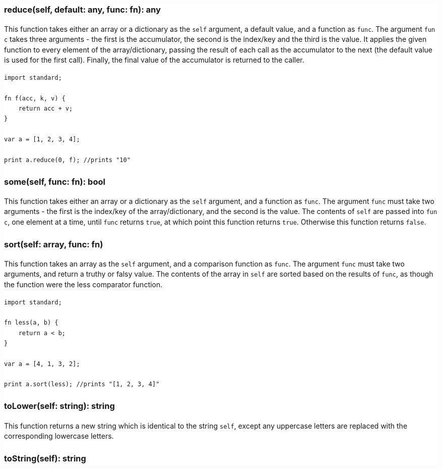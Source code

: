 ### reduce(self, default: any, func: fn): any

This function takes either an array or a dictionary as the `self` argument, a default value, and a function as `func`. The argument `func` takes three arguments - the first is the accumulator, the second is the index/key and the third is the value. It applies the given function to every element of the array/dictionary, passing the result of each call as the accumulator to the next (the default value is used for the first call). Finally, the final value of the accumulator is returned to the caller.

```
import standard;

fn f(acc, k, v) {
	return acc + v;
}

var a = [1, 2, 3, 4];

print a.reduce(0, f); //prints "10"
```

### some(self, func: fn): bool

This function takes either an array or a dictionary as the `self` argument, and a function as `func`. The argument `func` must take two arguments - the first is the index/key of the array/dictionary, and the second is the value. The contents of `self` are passed into `func`, one element at a time, until `func` returns `true`, at which point this function returns `true`. Otherwise this function returns `false`.

### sort(self: array, func: fn)

This function takes an array as the `self` argument, and a comparison function as `func`. The argument `func` must take two arguments, and return a truthy or falsy value. The contents of the array in `self` are sorted based on the results of `func`, as though the function were the less comparator function.

```
import standard;

fn less(a, b) {
    return a < b;
}

var a = [4, 1, 3, 2];

print a.sort(less); //prints "[1, 2, 3, 4]"
```

### toLower(self: string): string

This function returns a new string which is identical to the string `self`, except any uppercase letters are replaced with the corresponding lowercase letters.

### toString(self): string
